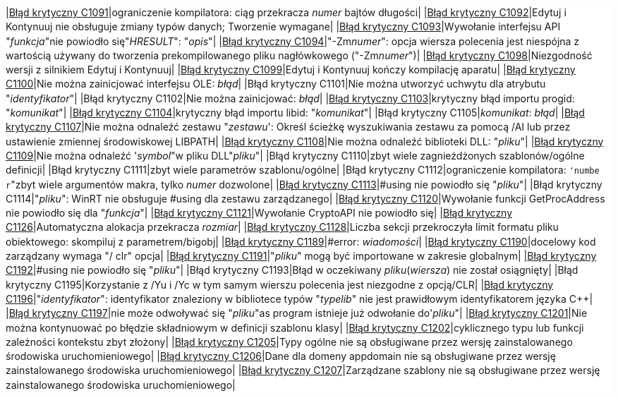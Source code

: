 |[Błąd krytyczny C1091](fatal-error-c1091.md)|ograniczenie kompilatora: ciąg przekracza *numer* bajtów długości|
|[Błąd krytyczny C1092](../../error-messages/compiler-errors-1/fatal-error-c1092.md)|Edytuj i Kontynuuj nie obsługuje zmiany typów danych; Tworzenie wymagane|
|[Błąd krytyczny C1093](../../error-messages/compiler-errors-1/fatal-error-c1093.md)|Wywołanie interfejsu API "*funkcja*"nie powiodło się"*HRESULT*": "*opis*"|
|[Błąd krytyczny C1094](../../error-messages/compiler-errors-1/fatal-error-c1094.md)|"-Zm*numer*": opcja wiersza polecenia jest niespójna z wartością używany do tworzenia prekompilowanego pliku nagłówkowego ("-Zm*numer*")|
|[Błąd krytyczny C1098](fatal-error-c1098.md)|Niezgodność wersji z silnikiem Edytuj i Kontynuuj|
|[Błąd krytyczny C1099](fatal-error-c1099.md)|Edytuj i Kontynuuj kończy kompilację aparatu|
|[Błąd krytyczny C1100](fatal-error-c1100.md)|Nie można zainicjować interfejsu OLE: *błąd*|
|Błąd krytyczny C1101|Nie można utworzyć uchwytu dla atrybutu "*identyfikator*"|
|Błąd krytyczny C1102|Nie można zainicjować: *błąd*|
|[Błąd krytyczny C1103](fatal-error-c1103.md)|krytyczny błąd importu progid: "*komunikat*"|
|[Błąd krytyczny C1104](fatal-error-c1104.md)|krytyczny błąd importu libid: "*komunikat*"|
|Błąd krytyczny C1105|*komunikat*: *błąd*|
|[Błąd krytyczny C1107](../../error-messages/compiler-errors-1/fatal-error-c1107.md)|Nie można odnaleźć zestawu "*zestawu*': Określ ścieżkę wyszukiwania zestawu za pomocą /AI lub przez ustawienie zmiennej środowiskowej LIBPATH|
|[Błąd krytyczny C1108](fatal-error-c1108.md)|Nie można odnaleźć biblioteki DLL: "*pliku*"|
|[Błąd krytyczny C1109](fatal-error-c1109.md)|Nie można odnaleźć '*symbol*"w pliku DLL"*pliku*"|
|Błąd krytyczny C1110|zbyt wiele zagnieżdżonych szablonów/ogólne definicji|
|Błąd krytyczny C1111|zbyt wiele parametrów szablonu/ogólne|
|Błąd krytyczny C1112|ograniczenie kompilatora: `'number`"zbyt wiele argumentów makra, tylko *numer* dozwolone|
|[Błąd krytyczny C1113](../../error-messages/compiler-errors-1/fatal-error-c1113.md)|#using nie powiodło się "*pliku*"|
|Błąd krytyczny C1114|"*pliku*": WinRT nie obsługuje #using dla zestawu zarządzanego|
|[Błąd krytyczny C1120](../../error-messages/compiler-errors-1/fatal-error-c1120.md)|Wywołanie funkcji GetProcAddress nie powiodło się dla "*funkcja*"|
|[Błąd krytyczny C1121](../../error-messages/compiler-errors-1/fatal-error-c1121.md)|Wywołanie CryptoAPI nie powiodło się|
|[Błąd krytyczny C1126](../../error-messages/compiler-errors-1/fatal-error-c1126.md)|Automatyczna alokacja przekracza *rozmiar*|
|[Błąd krytyczny C1128](../../error-messages/compiler-errors-1/fatal-error-c1128.md)|Liczba sekcji przekroczyła limit formatu pliku obiektowego: skompiluj z parametrem/bigobj|
|[Błąd krytyczny C1189](../../error-messages/compiler-errors-1/fatal-error-c1189.md)|#error: *wiadomości*|
|[Błąd krytyczny C1190](fatal-error-c1190.md)|docelowy kod zarządzany wymaga "/ clr" opcja|
|[Błąd krytyczny C1191](../../error-messages/compiler-errors-1/fatal-error-c1191.md)|"*pliku*" mogą być importowane w zakresie globalnym|
|[Błąd krytyczny C1192](../../error-messages/compiler-errors-1/fatal-error-c1192.md)|#using nie powiodło się "*pliku*"|
|Błąd krytyczny C1193|Błąd w oczekiwany *pliku*(*wiersza*) nie został osiągnięty|
|Błąd krytyczny C1195|Korzystanie z /Yu i /Yc w tym samym wierszu polecenia jest niezgodne z opcją/CLR|
|[Błąd krytyczny C1196](fatal-error-c1196.md)|"*identyfikator*": identyfikator znaleziony w bibliotece typów "*typelib*" nie jest prawidłowym identyfikatorem języka C++|
|[Błąd krytyczny C1197](../../error-messages/compiler-errors-1/fatal-error-c1197.md)|nie może odwoływać się "*pliku*"as program istnieje już odwołanie do'*pliku*"|
|[Błąd krytyczny C1201](fatal-error-c1201.md)|Nie można kontynuować po błędzie składniowym w definicji szablonu klasy|
|[Błąd krytyczny C1202](fatal-error-c1202.md)|cyklicznego typu lub funkcji zależności kontekstu zbyt złożony|
|[Błąd krytyczny C1205](fatal-error-c1205.md)|Typy ogólne nie są obsługiwane przez wersję zainstalowanego środowiska uruchomieniowego|
|[Błąd krytyczny C1206](fatal-error-c1206.md)|Dane dla domeny appdomain nie są obsługiwane przez wersję zainstalowanego środowiska uruchomieniowego|
|[Błąd krytyczny C1207](fatal-error-c1207.md)|Zarządzane szablony nie są obsługiwane przez wersję zainstalowanego środowiska uruchomieniowego|